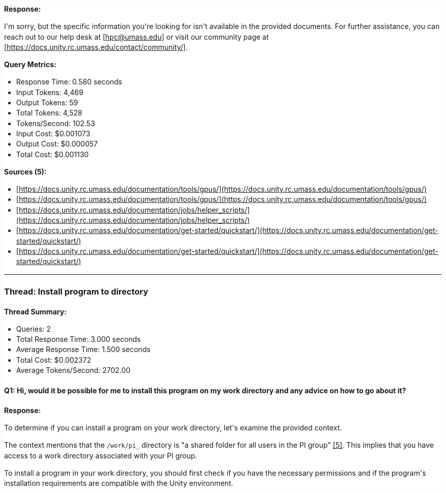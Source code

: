 **Response:**

I'm sorry, but the specific information you're looking for isn't available in the provided documents. For further assistance, you can reach out to our help desk at [hpc@umass.edu] or visit our community page at [https://docs.unity.rc.umass.edu/contact/community/].

**Query Metrics:**
- Response Time: 0.580 seconds
- Input Tokens: 4,469
- Output Tokens: 59
- Total Tokens: 4,528
- Tokens/Second: 102.53
- Input Cost: $0.001073
- Output Cost: $0.000057
- Total Cost: $0.001130

**Sources (5):**
- [https://docs.unity.rc.umass.edu/documentation/tools/gpus/](https://docs.unity.rc.umass.edu/documentation/tools/gpus/)
- [https://docs.unity.rc.umass.edu/documentation/tools/gpus/](https://docs.unity.rc.umass.edu/documentation/tools/gpus/)
- [https://docs.unity.rc.umass.edu/documentation/jobs/helper_scripts/](https://docs.unity.rc.umass.edu/documentation/jobs/helper_scripts/)
- [https://docs.unity.rc.umass.edu/documentation/get-started/quickstart/](https://docs.unity.rc.umass.edu/documentation/get-started/quickstart/)
- [https://docs.unity.rc.umass.edu/documentation/get-started/quickstart/](https://docs.unity.rc.umass.edu/documentation/get-started/quickstart/)

---

### Thread: Install program to directory

**Thread Summary:**
- Queries: 2
- Total Response Time: 3.000 seconds
- Average Response Time: 1.500 seconds
- Total Cost: $0.002372
- Average Tokens/Second: 2702.00

#### Q1: Hi, would it be possible for me to install this program on my work directory and any advice on how to go about it?

**Response:**

To determine if you can install a program on your work directory, let's examine the provided context.

The context mentions that the `/work/pi_` directory is "a shared folder for all users in the PI group" [[5]](https://docs.unity.rc.umass.edu/documentation/cluster_specs/storage/). This implies that you have access to a work directory associated with your PI group.

To install a program in your work directory, you should first check if you have the necessary permissions and if the program's installation requirements are compatible with the Unity environment.
